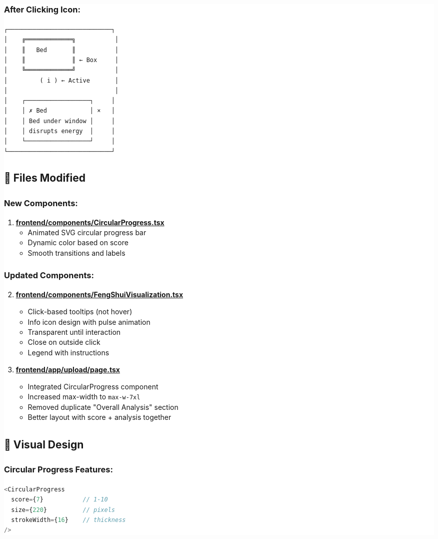 ### After Clicking Icon:
```
┌─────────────────────────────┐
│    ╔═════════════╗           │
│    ║   Bed       ║           │
│    ║             ║ ← Box     │
│    ╚═════════════╝           │
│         ( i ) ← Active       │
│                              │
│    ┌──────────────────┐     │
│    │ ✗ Bed            │ ×   │
│    │ Bed under window │     │
│    │ disrupts energy  │     │
│    └──────────────────┘     │
└─────────────────────────────┘
```

## 📁 Files Modified

### New Components:
1. **[frontend/components/CircularProgress.tsx](frontend/components/CircularProgress.tsx)**
   - Animated SVG circular progress bar
   - Dynamic color based on score
   - Smooth transitions and labels

### Updated Components:
2. **[frontend/components/FengShuiVisualization.tsx](frontend/components/FengShuiVisualization.tsx)**
   - Click-based tooltips (not hover)
   - Info icon design with pulse animation
   - Transparent until interaction
   - Close on outside click
   - Legend with instructions

3. **[frontend/app/upload/page.tsx](frontend/app/upload/page.tsx)**
   - Integrated CircularProgress component
   - Increased max-width to `max-w-7xl`
   - Removed duplicate "Overall Analysis" section
   - Better layout with score + analysis together

## 🎨 Visual Design

### Circular Progress Features:
```typescript
<CircularProgress
  score={7}           // 1-10
  size={220}          // pixels
  strokeWidth={16}    // thickness
/>
```
